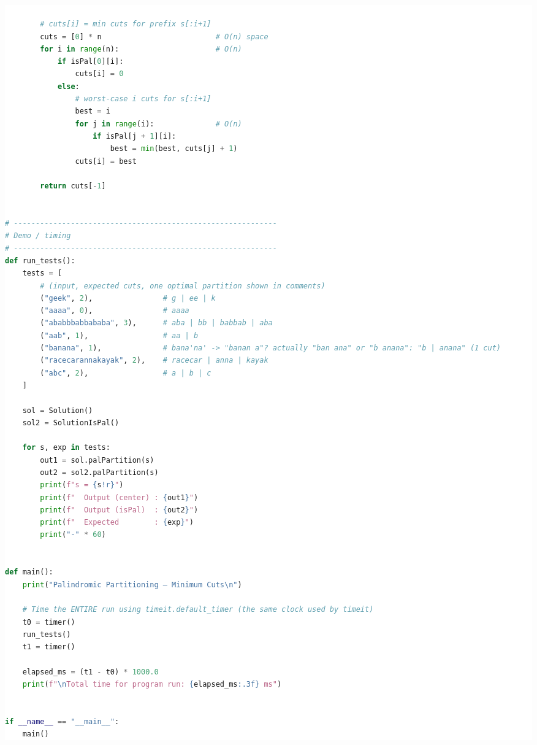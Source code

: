 ```python

        # cuts[i] = min cuts for prefix s[:i+1]
        cuts = [0] * n                          # O(n) space
        for i in range(n):                      # O(n)
            if isPal[0][i]:
                cuts[i] = 0
            else:
                # worst-case i cuts for s[:i+1]
                best = i
                for j in range(i):              # O(n)
                    if isPal[j + 1][i]:
                        best = min(best, cuts[j] + 1)
                cuts[i] = best

        return cuts[-1]


# ------------------------------------------------------------
# Demo / timing
# ------------------------------------------------------------
def run_tests():
    tests = [
        # (input, expected cuts, one optimal partition shown in comments)
        ("geek", 2),                # g | ee | k
        ("aaaa", 0),                # aaaa
        ("ababbbabbababa", 3),      # aba | bb | babbab | aba
        ("aab", 1),                 # aa | b
        ("banana", 1),              # bana'na' -> "banan a"? actually "ban ana" or "b anana": "b | anana" (1 cut)
        ("racecarannakayak", 2),    # racecar | anna | kayak
        ("abc", 2),                 # a | b | c
    ]

    sol = Solution()
    sol2 = SolutionIsPal()

    for s, exp in tests:
        out1 = sol.palPartition(s)
        out2 = sol2.palPartition(s)
        print(f"s = {s!r}")
        print(f"  Output (center) : {out1}")
        print(f"  Output (isPal)  : {out2}")
        print(f"  Expected        : {exp}")
        print("-" * 60)


def main():
    print("Palindromic Partitioning — Minimum Cuts\n")

    # Time the ENTIRE run using timeit.default_timer (the same clock used by timeit)
    t0 = timer()
    run_tests()
    t1 = timer()

    elapsed_ms = (t1 - t0) * 1000.0
    print(f"\nTotal time for program run: {elapsed_ms:.3f} ms")


if __name__ == "__main__":
    main()
```
